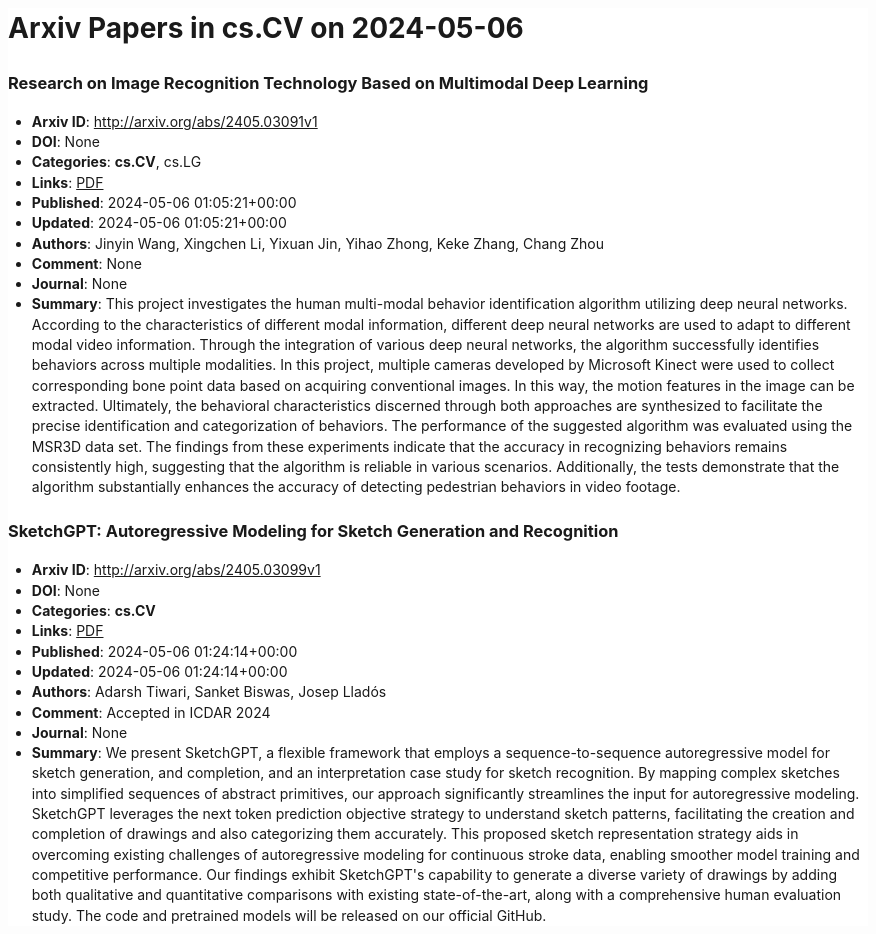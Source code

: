 # Arxiv Papers in cs.CV on 2024-05-06
### Research on Image Recognition Technology Based on Multimodal Deep Learning
- **Arxiv ID**: http://arxiv.org/abs/2405.03091v1
- **DOI**: None
- **Categories**: **cs.CV**, cs.LG
- **Links**: [PDF](http://arxiv.org/pdf/2405.03091v1)
- **Published**: 2024-05-06 01:05:21+00:00
- **Updated**: 2024-05-06 01:05:21+00:00
- **Authors**: Jinyin Wang, Xingchen Li, Yixuan Jin, Yihao Zhong, Keke Zhang, Chang Zhou
- **Comment**: None
- **Journal**: None
- **Summary**: This project investigates the human multi-modal behavior identification algorithm utilizing deep neural networks. According to the characteristics of different modal information, different deep neural networks are used to adapt to different modal video information. Through the integration of various deep neural networks, the algorithm successfully identifies behaviors across multiple modalities. In this project, multiple cameras developed by Microsoft Kinect were used to collect corresponding bone point data based on acquiring conventional images. In this way, the motion features in the image can be extracted. Ultimately, the behavioral characteristics discerned through both approaches are synthesized to facilitate the precise identification and categorization of behaviors. The performance of the suggested algorithm was evaluated using the MSR3D data set. The findings from these experiments indicate that the accuracy in recognizing behaviors remains consistently high, suggesting that the algorithm is reliable in various scenarios. Additionally, the tests demonstrate that the algorithm substantially enhances the accuracy of detecting pedestrian behaviors in video footage.



### SketchGPT: Autoregressive Modeling for Sketch Generation and Recognition
- **Arxiv ID**: http://arxiv.org/abs/2405.03099v1
- **DOI**: None
- **Categories**: **cs.CV**
- **Links**: [PDF](http://arxiv.org/pdf/2405.03099v1)
- **Published**: 2024-05-06 01:24:14+00:00
- **Updated**: 2024-05-06 01:24:14+00:00
- **Authors**: Adarsh Tiwari, Sanket Biswas, Josep Lladós
- **Comment**: Accepted in ICDAR 2024
- **Journal**: None
- **Summary**: We present SketchGPT, a flexible framework that employs a sequence-to-sequence autoregressive model for sketch generation, and completion, and an interpretation case study for sketch recognition. By mapping complex sketches into simplified sequences of abstract primitives, our approach significantly streamlines the input for autoregressive modeling. SketchGPT leverages the next token prediction objective strategy to understand sketch patterns, facilitating the creation and completion of drawings and also categorizing them accurately. This proposed sketch representation strategy aids in overcoming existing challenges of autoregressive modeling for continuous stroke data, enabling smoother model training and competitive performance. Our findings exhibit SketchGPT's capability to generate a diverse variety of drawings by adding both qualitative and quantitative comparisons with existing state-of-the-art, along with a comprehensive human evaluation study. The code and pretrained models will be released on our official GitHub.
